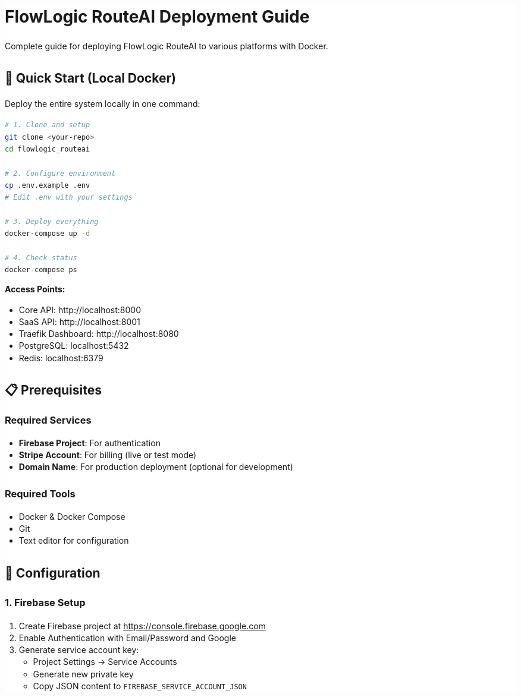 # FlowLogic RouteAI Deployment Guide

Complete guide for deploying FlowLogic RouteAI to various platforms with Docker.

## 🚀 Quick Start (Local Docker)

Deploy the entire system locally in one command:

```bash
# 1. Clone and setup
git clone <your-repo>
cd flowlogic_routeai

# 2. Configure environment
cp .env.example .env
# Edit .env with your settings

# 3. Deploy everything
docker-compose up -d

# 4. Check status
docker-compose ps
```

**Access Points:**
- Core API: http://localhost:8000
- SaaS API: http://localhost:8001  
- Traefik Dashboard: http://localhost:8080
- PostgreSQL: localhost:5432
- Redis: localhost:6379

## 📋 Prerequisites

### Required Services
- **Firebase Project**: For authentication
- **Stripe Account**: For billing (live or test mode)
- **Domain Name**: For production deployment (optional for development)

### Required Tools
- Docker & Docker Compose
- Git
- Text editor for configuration

## 🔧 Configuration

### 1. Firebase Setup

1. Create Firebase project at https://console.firebase.google.com
2. Enable Authentication with Email/Password and Google
3. Generate service account key:
   - Project Settings → Service Accounts
   - Generate new private key
   - Copy JSON content to `FIREBASE_SERVICE_ACCOUNT_JSON`
